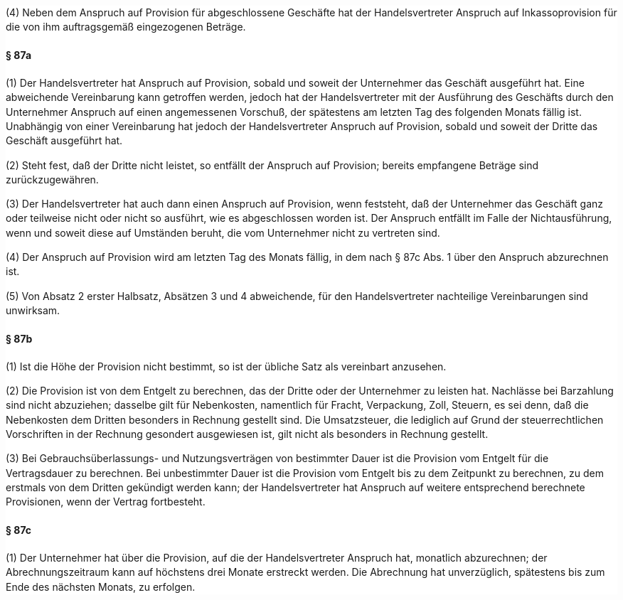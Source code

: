 (4) Neben dem Anspruch auf Provision für abgeschlossene Geschäfte hat
der Handelsvertreter Anspruch auf Inkassoprovision für die von ihm
auftragsgemäß eingezogenen Beträge.

#### § 87a

(1) Der Handelsvertreter hat Anspruch auf Provision, sobald und soweit
der Unternehmer das Geschäft ausgeführt hat. Eine abweichende
Vereinbarung kann getroffen werden, jedoch hat der Handelsvertreter
mit der Ausführung des Geschäfts durch den Unternehmer Anspruch auf
einen angemessenen Vorschuß, der spätestens am letzten Tag des
folgenden Monats fällig ist. Unabhängig von einer Vereinbarung hat
jedoch der Handelsvertreter Anspruch auf Provision, sobald und soweit
der Dritte das Geschäft ausgeführt hat.

(2) Steht fest, daß der Dritte nicht leistet, so entfällt der Anspruch
auf Provision; bereits empfangene Beträge sind zurückzugewähren.

(3) Der Handelsvertreter hat auch dann einen Anspruch auf Provision,
wenn feststeht, daß der Unternehmer das Geschäft ganz oder teilweise
nicht oder nicht so ausführt, wie es abgeschlossen worden ist. Der
Anspruch entfällt im Falle der Nichtausführung, wenn und soweit diese
auf Umständen beruht, die vom Unternehmer nicht zu vertreten sind.

(4) Der Anspruch auf Provision wird am letzten Tag des Monats fällig,
in dem nach § 87c Abs. 1 über den Anspruch abzurechnen ist.

(5) Von Absatz 2 erster Halbsatz, Absätzen 3 und 4 abweichende, für
den Handelsvertreter nachteilige Vereinbarungen sind unwirksam.

#### § 87b

(1) Ist die Höhe der Provision nicht bestimmt, so ist der übliche Satz
als vereinbart anzusehen.

(2) Die Provision ist von dem Entgelt zu berechnen, das der Dritte
oder der Unternehmer zu leisten hat. Nachlässe bei Barzahlung sind
nicht abzuziehen; dasselbe gilt für Nebenkosten, namentlich für
Fracht, Verpackung, Zoll, Steuern, es sei denn, daß die Nebenkosten
dem Dritten besonders in Rechnung gestellt sind. Die Umsatzsteuer, die
lediglich auf Grund der steuerrechtlichen Vorschriften in der Rechnung
gesondert ausgewiesen ist, gilt nicht als besonders in Rechnung
gestellt.

(3) Bei Gebrauchsüberlassungs- und Nutzungsverträgen von bestimmter
Dauer ist die Provision vom Entgelt für die Vertragsdauer zu
berechnen. Bei unbestimmter Dauer ist die Provision vom Entgelt bis zu
dem Zeitpunkt zu berechnen, zu dem erstmals von dem Dritten gekündigt
werden kann; der Handelsvertreter hat Anspruch auf weitere
entsprechend berechnete Provisionen, wenn der Vertrag fortbesteht.

#### § 87c

(1) Der Unternehmer hat über die Provision, auf die der
Handelsvertreter Anspruch hat, monatlich abzurechnen; der
Abrechnungszeitraum kann auf höchstens drei Monate erstreckt werden.
Die Abrechnung hat unverzüglich, spätestens bis zum Ende des nächsten
Monats, zu erfolgen.

